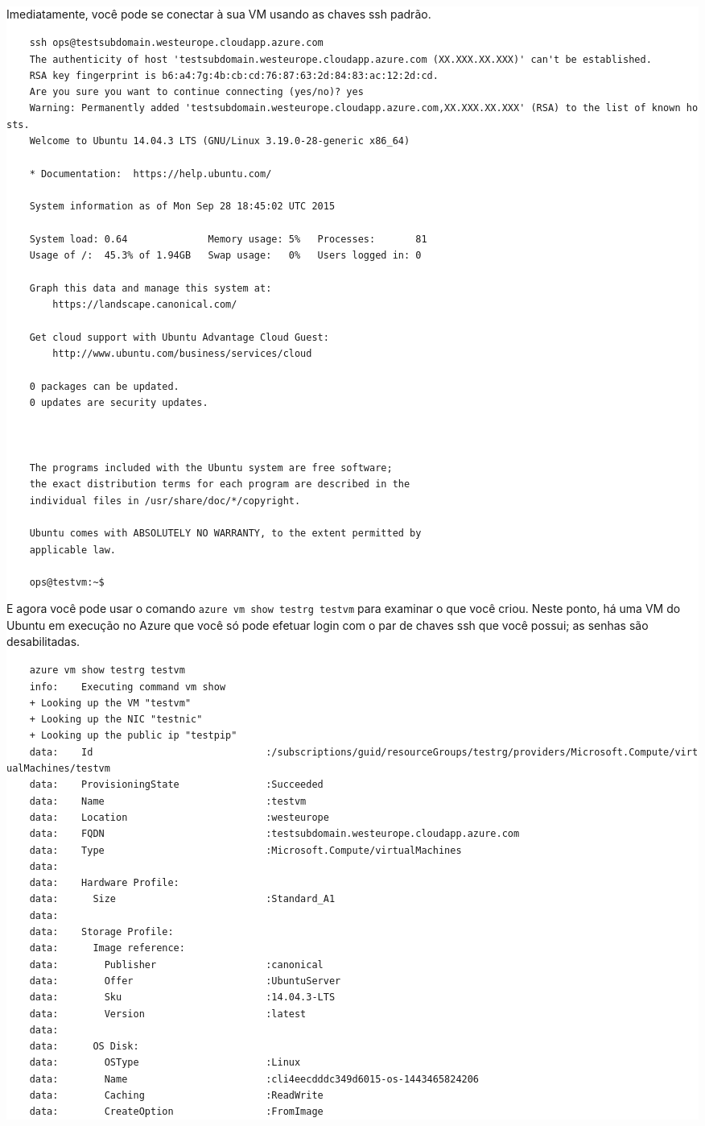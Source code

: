 Imediatamente, você pode se conectar à sua VM usando as chaves ssh padrão.

        ssh ops@testsubdomain.westeurope.cloudapp.azure.com           
        The authenticity of host 'testsubdomain.westeurope.cloudapp.azure.com (XX.XXX.XX.XXX)' can't be established.
        RSA key fingerprint is b6:a4:7g:4b:cb:cd:76:87:63:2d:84:83:ac:12:2d:cd.
        Are you sure you want to continue connecting (yes/no)? yes
        Warning: Permanently added 'testsubdomain.westeurope.cloudapp.azure.com,XX.XXX.XX.XXX' (RSA) to the list of known hosts.
        Welcome to Ubuntu 14.04.3 LTS (GNU/Linux 3.19.0-28-generic x86_64)
        
        * Documentation:  https://help.ubuntu.com/
        
        System information as of Mon Sep 28 18:45:02 UTC 2015
        
        System load: 0.64              Memory usage: 5%   Processes:       81
        Usage of /:  45.3% of 1.94GB   Swap usage:   0%   Users logged in: 0
        
        Graph this data and manage this system at:
            https://landscape.canonical.com/
        
        Get cloud support with Ubuntu Advantage Cloud Guest:
            http://www.ubuntu.com/business/services/cloud
        
        0 packages can be updated.
        0 updates are security updates.
        
        
        
        The programs included with the Ubuntu system are free software;
        the exact distribution terms for each program are described in the
        individual files in /usr/share/doc/*/copyright.
        
        Ubuntu comes with ABSOLUTELY NO WARRANTY, to the extent permitted by
        applicable law.
        
        ops@testvm:~$

E agora você pode usar o comando `azure vm show testrg testvm` para examinar o que você criou. Neste ponto, há uma VM do Ubuntu em execução no Azure que você só pode efetuar login com o par de chaves ssh que você possui; as senhas são desabilitadas.

        azure vm show testrg testvm 
        info:    Executing command vm show
        + Looking up the VM "testvm"
        + Looking up the NIC "testnic"
        + Looking up the public ip "testpip"
        data:    Id                              :/subscriptions/guid/resourceGroups/testrg/providers/Microsoft.Compute/virtualMachines/testvm
        data:    ProvisioningState               :Succeeded
        data:    Name                            :testvm
        data:    Location                        :westeurope
        data:    FQDN                            :testsubdomain.westeurope.cloudapp.azure.com
        data:    Type                            :Microsoft.Compute/virtualMachines
        data:
        data:    Hardware Profile:
        data:      Size                          :Standard_A1
        data:
        data:    Storage Profile:
        data:      Image reference:
        data:        Publisher                   :canonical
        data:        Offer                       :UbuntuServer
        data:        Sku                         :14.04.3-LTS
        data:        Version                     :latest
        data:
        data:      OS Disk:
        data:        OSType                      :Linux
        data:        Name                        :cli4eecdddc349d6015-os-1443465824206
        data:        Caching                     :ReadWrite
        data:        CreateOption                :FromImage